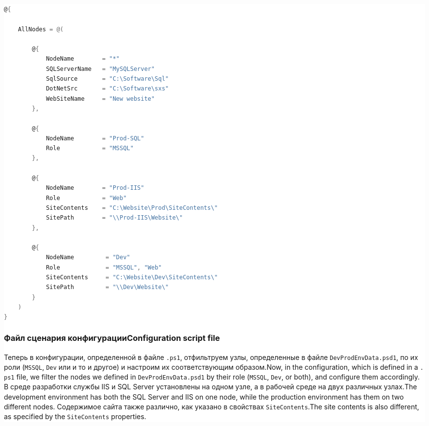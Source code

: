 ```powershell
@{

    AllNodes = @(

        @{
            NodeName        = "*"
            SQLServerName   = "MySQLServer"
            SqlSource       = "C:\Software\Sql"
            DotNetSrc       = "C:\Software\sxs"
            WebSiteName     = "New website"
        },

        @{
            NodeName        = "Prod-SQL"
            Role            = "MSSQL"
        },

        @{
            NodeName        = "Prod-IIS"
            Role            = "Web"
            SiteContents    = "C:\Website\Prod\SiteContents\"
            SitePath        = "\\Prod-IIS\Website\"
        },

        @{
            NodeName         = "Dev"
            Role             = "MSSQL", "Web"
            SiteContents     = "C:\Website\Dev\SiteContents\"
            SitePath         = "\\Dev\Website\"
        }
    )
}
```

### <a name="configuration-script-file"></a><span data-ttu-id="025cb-125">Файл сценария конфигурации</span><span class="sxs-lookup"><span data-stu-id="025cb-125">Configuration script file</span></span>

<span data-ttu-id="025cb-126">Теперь в конфигурации, определенной в файле `.ps1`, отфильтруем узлы, определенные в файле `DevProdEnvData.psd1`, по их роли (`MSSQL`, `Dev` или и то и другое) и настроим их соответствующим образом.</span><span class="sxs-lookup"><span data-stu-id="025cb-126">Now, in the configuration, which is defined in a `.ps1` file, we filter the nodes we defined in `DevProdEnvData.psd1` by their role (`MSSQL`, `Dev`, or both), and configure them accordingly.</span></span>
<span data-ttu-id="025cb-127">В среде разработки службы IIS и SQL Server установлены на одном узле, а в рабочей среде на двух различных узлах.</span><span class="sxs-lookup"><span data-stu-id="025cb-127">The development environment has both the SQL Server and IIS on one node, while the production environment has them on two different nodes.</span></span>
<span data-ttu-id="025cb-128">Содержимое сайта также различно, как указано в свойствах `SiteContents`.</span><span class="sxs-lookup"><span data-stu-id="025cb-128">The site contents is also different, as specified by the `SiteContents` properties.</span></span>
